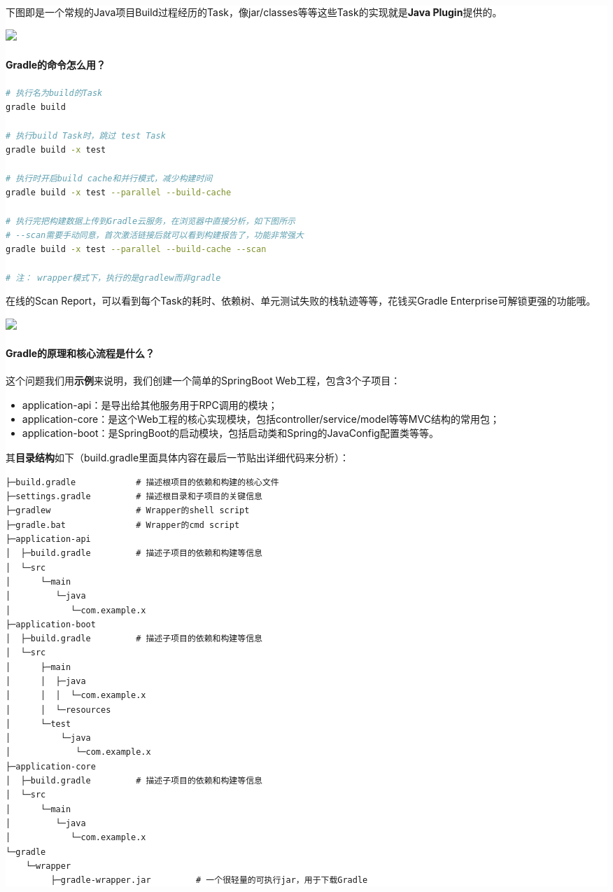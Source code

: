 下图即是一个常规的Java项目Build过程经历的Task，像jar/classes等等这些Task的实现就是**Java Plugin**提供的。

![](//filecdn.code2life.top/gradle-dag.png)

#### Gradle的命令怎么用？

```bash
# 执行名为build的Task
gradle build

# 执行build Task时，跳过 test Task
gradle build -x test

# 执行时开启build cache和并行模式，减少构建时间
gradle build -x test --parallel --build-cache 

# 执行完把构建数据上传到Gradle云服务，在浏览器中直接分析，如下图所示
# --scan需要手动同意，首次激活链接后就可以看到构建报告了，功能非常强大
gradle build -x test --parallel --build-cache --scan

# 注： wrapper模式下，执行的是gradlew而非gradle
```

在线的Scan Report，可以看到每个Task的耗时、依赖树、单元测试失败的栈轨迹等等，花钱买Gradle Enterprise可解锁更强的功能哦。

![](//filecdn.code2life.top/scan-report.png)


#### Gradle的原理和核心流程是什么？

这个问题我们用**示例**来说明，我们创建一个简单的SpringBoot Web工程，包含3个子项目：
- application-api：是导出给其他服务用于RPC调用的模块；
- application-core：是这个Web工程的核心实现模块，包括controller/service/model等等MVC结构的常用包；
- application-boot：是SpringBoot的启动模块，包括启动类和Spring的JavaConfig配置类等等。

其**目录结构**如下（build.gradle里面具体内容在最后一节贴出详细代码来分析）：

```
├─build.gradle            # 描述根项目的依赖和构建的核心文件
├─settings.gradle         # 描述根目录和子项目的关键信息
├─gradlew                 # Wrapper的shell script
├─gradle.bat              # Wrapper的cmd script
├─application-api
│  ├─build.gradle         # 描述子项目的依赖和构建等信息
│  └─src
│      └─main
│         └─java
│            └─com.example.x
├─application-boot
│  ├─build.gradle         # 描述子项目的依赖和构建等信息
│  └─src
│      ├─main
│      │  ├─java
│      │  │  └─com.example.x
│      │  └─resources
│      └─test
│          └─java
│             └─com.example.x
├─application-core
│  ├─build.gradle         # 描述子项目的依赖和构建等信息
│  └─src
│      └─main
│         └─java
│            └─com.example.x
└─gradle
    └─wrapper
	     ├─gradle-wrapper.jar         # 一个很轻量的可执行jar，用于下载Gradle
```